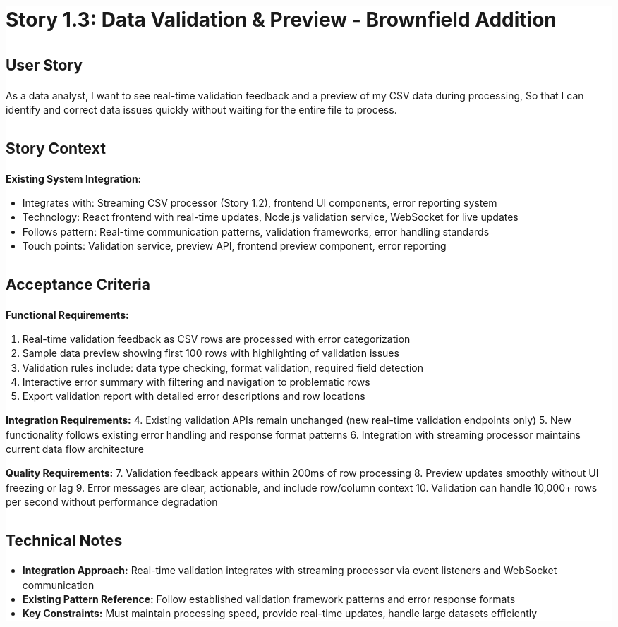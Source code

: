 # Story 1.3: Data Validation & Preview - Brownfield Addition

## User Story

As a data analyst,
I want to see real-time validation feedback and a preview of my CSV data during processing,
So that I can identify and correct data issues quickly without waiting for the entire file to process.

## Story Context

**Existing System Integration:**
- Integrates with: Streaming CSV processor (Story 1.2), frontend UI components, error reporting system
- Technology: React frontend with real-time updates, Node.js validation service, WebSocket for live updates
- Follows pattern: Real-time communication patterns, validation frameworks, error handling standards
- Touch points: Validation service, preview API, frontend preview component, error reporting

## Acceptance Criteria

**Functional Requirements:**
1. Real-time validation feedback as CSV rows are processed with error categorization
2. Sample data preview showing first 100 rows with highlighting of validation issues
3. Validation rules include: data type checking, format validation, required field detection
4. Interactive error summary with filtering and navigation to problematic rows
5. Export validation report with detailed error descriptions and row locations

**Integration Requirements:**
4. Existing validation APIs remain unchanged (new real-time validation endpoints only)
5. New functionality follows existing error handling and response format patterns
6. Integration with streaming processor maintains current data flow architecture

**Quality Requirements:**
7. Validation feedback appears within 200ms of row processing
8. Preview updates smoothly without UI freezing or lag
9. Error messages are clear, actionable, and include row/column context
10. Validation can handle 10,000+ rows per second without performance degradation

## Technical Notes

- **Integration Approach:** Real-time validation integrates with streaming processor via event listeners and WebSocket communication
- **Existing Pattern Reference:** Follow established validation framework patterns and error response formats
- **Key Constraints:** Must maintain processing speed, provide real-time updates, handle large datasets efficiently
